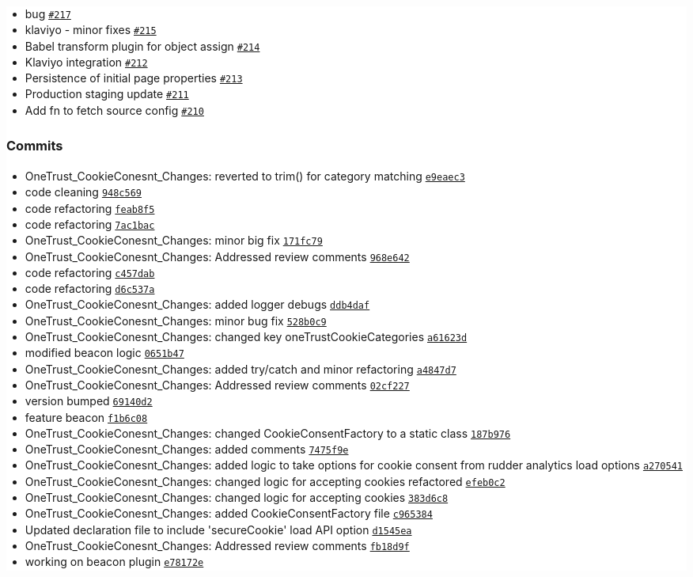 - bug [`#217`](https://github.com/rudderlabs/rudder-sdk-js/pull/217)
- klaviyo - minor fixes [`#215`](https://github.com/rudderlabs/rudder-sdk-js/pull/215)
- Babel transform plugin for object assign [`#214`](https://github.com/rudderlabs/rudder-sdk-js/pull/214)
- Klaviyo integration [`#212`](https://github.com/rudderlabs/rudder-sdk-js/pull/212)
- Persistence of initial page properties [`#213`](https://github.com/rudderlabs/rudder-sdk-js/pull/213)
- Production staging update [`#211`](https://github.com/rudderlabs/rudder-sdk-js/pull/211)
- Add fn to fetch source config [`#210`](https://github.com/rudderlabs/rudder-sdk-js/pull/210)

### Commits

- OneTrust_CookieConesnt_Changes: reverted to trim() for category matching [`e9eaec3`](https://github.com/rudderlabs/rudder-sdk-js/commit/e9eaec35a061978ad5692ebc3ed932614a3ad549)
- code cleaning [`948c569`](https://github.com/rudderlabs/rudder-sdk-js/commit/948c5692d17fb99fb8f34610935db71f61d9794d)
- code refactoring [`feab8f5`](https://github.com/rudderlabs/rudder-sdk-js/commit/feab8f522f6a7be0fde227858583b93515b47301)
- code refactoring [`7ac1bac`](https://github.com/rudderlabs/rudder-sdk-js/commit/7ac1bac03c582cf01a1174d74ef6e0e1a9b7e0d5)
- OneTrust_CookieConesnt_Changes: minor big fix [`171fc79`](https://github.com/rudderlabs/rudder-sdk-js/commit/171fc7930f0f0b65a26071b43ca298675a2ac04d)
- OneTrust_CookieConesnt_Changes: Addressed review comments [`968e642`](https://github.com/rudderlabs/rudder-sdk-js/commit/968e642bdcadb81d5f2143654370328b71dad7e3)
- code refactoring [`c457dab`](https://github.com/rudderlabs/rudder-sdk-js/commit/c457dabfc79d06f74b95a0d9ef378c3eb4003953)
- code refactoring [`d6c537a`](https://github.com/rudderlabs/rudder-sdk-js/commit/d6c537ae121db47083aa0517336cc7cbdd824bc2)
- OneTrust_CookieConesnt_Changes: added logger debugs [`ddb4daf`](https://github.com/rudderlabs/rudder-sdk-js/commit/ddb4daf7a8a1f522fab10907b5dd20e89b1ffce3)
- OneTrust_CookieConesnt_Changes: minor bug fix [`528b0c9`](https://github.com/rudderlabs/rudder-sdk-js/commit/528b0c997ffcdf3f882a8cce6434f57a07c0fdbe)
- OneTrust_CookieConesnt_Changes: changed key oneTrustCookieCategories [`a61623d`](https://github.com/rudderlabs/rudder-sdk-js/commit/a61623d258f63205295ee6b9e1c2f802e654edbd)
- modified beacon logic [`0651b47`](https://github.com/rudderlabs/rudder-sdk-js/commit/0651b47169c302979ac4ebbd968105a2c34016be)
- OneTrust_CookieConesnt_Changes: added try/catch and minor refactoring [`a4847d7`](https://github.com/rudderlabs/rudder-sdk-js/commit/a4847d78da257055e1150f0bfb06960303c9ba97)
- OneTrust_CookieConesnt_Changes: Addressed review comments [`02cf227`](https://github.com/rudderlabs/rudder-sdk-js/commit/02cf227a6874d6f53f3caffda16599c790650f1a)
- version bumped [`69140d2`](https://github.com/rudderlabs/rudder-sdk-js/commit/69140d21f97afb5b344334996524f583e4057177)
- feature beacon [`f1b6c08`](https://github.com/rudderlabs/rudder-sdk-js/commit/f1b6c0836e20cd0f757d4d08baa27c61c3b3f466)
- OneTrust_CookieConesnt_Changes: changed CookieConsentFactory to a static class [`187b976`](https://github.com/rudderlabs/rudder-sdk-js/commit/187b9769c994cdd9865247ae9177fb2592d8018e)
- OneTrust_CookieConesnt_Changes: added comments [`7475f9e`](https://github.com/rudderlabs/rudder-sdk-js/commit/7475f9e67dda38b2bc1d76849122ffaaf2c41959)
- OneTrust_CookieConesnt_Changes: added logic to take options for cookie consent from rudder analytics load options [`a270541`](https://github.com/rudderlabs/rudder-sdk-js/commit/a270541ba8b7375e8d7349a6d752ed2734386791)
- OneTrust_CookieConesnt_Changes: changed logic for accepting cookies refactored [`efeb0c2`](https://github.com/rudderlabs/rudder-sdk-js/commit/efeb0c20a45a279fb66739f69f5a21227fcf27ba)
- OneTrust_CookieConesnt_Changes: changed logic for accepting cookies [`383d6c8`](https://github.com/rudderlabs/rudder-sdk-js/commit/383d6c8d1a790664c126d15d11ed25650348718f)
- OneTrust_CookieConesnt_Changes: added CookieConsentFactory file [`c965384`](https://github.com/rudderlabs/rudder-sdk-js/commit/c96538498760c0cd584ed0b42b1f29d7e7baf8bd)
- Updated declaration file to include 'secureCookie' load API option [`d1545ea`](https://github.com/rudderlabs/rudder-sdk-js/commit/d1545ea5ffe3c5cec9de1a3d652214592635c50e)
- OneTrust_CookieConesnt_Changes: Addressed review comments [`fb18d9f`](https://github.com/rudderlabs/rudder-sdk-js/commit/fb18d9f73d7ac4cd996a3d1a9a7de65e5beb246f)
- working on beacon plugin [`e78172e`](https://github.com/rudderlabs/rudder-sdk-js/commit/e78172eff097958fd843859971c260268d583b8a)